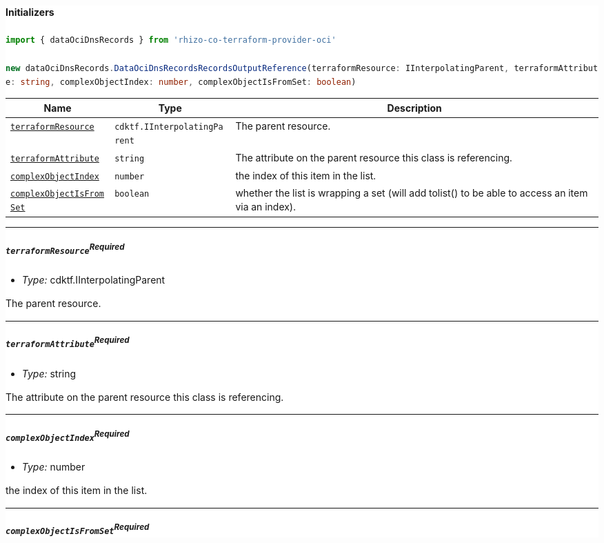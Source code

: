 #### Initializers <a name="Initializers" id="rhizo-co-terraform-provider-oci.dataOciDnsRecords.DataOciDnsRecordsRecordsOutputReference.Initializer"></a>

```typescript
import { dataOciDnsRecords } from 'rhizo-co-terraform-provider-oci'

new dataOciDnsRecords.DataOciDnsRecordsRecordsOutputReference(terraformResource: IInterpolatingParent, terraformAttribute: string, complexObjectIndex: number, complexObjectIsFromSet: boolean)
```

| **Name** | **Type** | **Description** |
| --- | --- | --- |
| <code><a href="#rhizo-co-terraform-provider-oci.dataOciDnsRecords.DataOciDnsRecordsRecordsOutputReference.Initializer.parameter.terraformResource">terraformResource</a></code> | <code>cdktf.IInterpolatingParent</code> | The parent resource. |
| <code><a href="#rhizo-co-terraform-provider-oci.dataOciDnsRecords.DataOciDnsRecordsRecordsOutputReference.Initializer.parameter.terraformAttribute">terraformAttribute</a></code> | <code>string</code> | The attribute on the parent resource this class is referencing. |
| <code><a href="#rhizo-co-terraform-provider-oci.dataOciDnsRecords.DataOciDnsRecordsRecordsOutputReference.Initializer.parameter.complexObjectIndex">complexObjectIndex</a></code> | <code>number</code> | the index of this item in the list. |
| <code><a href="#rhizo-co-terraform-provider-oci.dataOciDnsRecords.DataOciDnsRecordsRecordsOutputReference.Initializer.parameter.complexObjectIsFromSet">complexObjectIsFromSet</a></code> | <code>boolean</code> | whether the list is wrapping a set (will add tolist() to be able to access an item via an index). |

---

##### `terraformResource`<sup>Required</sup> <a name="terraformResource" id="rhizo-co-terraform-provider-oci.dataOciDnsRecords.DataOciDnsRecordsRecordsOutputReference.Initializer.parameter.terraformResource"></a>

- *Type:* cdktf.IInterpolatingParent

The parent resource.

---

##### `terraformAttribute`<sup>Required</sup> <a name="terraformAttribute" id="rhizo-co-terraform-provider-oci.dataOciDnsRecords.DataOciDnsRecordsRecordsOutputReference.Initializer.parameter.terraformAttribute"></a>

- *Type:* string

The attribute on the parent resource this class is referencing.

---

##### `complexObjectIndex`<sup>Required</sup> <a name="complexObjectIndex" id="rhizo-co-terraform-provider-oci.dataOciDnsRecords.DataOciDnsRecordsRecordsOutputReference.Initializer.parameter.complexObjectIndex"></a>

- *Type:* number

the index of this item in the list.

---

##### `complexObjectIsFromSet`<sup>Required</sup> <a name="complexObjectIsFromSet" id="rhizo-co-terraform-provider-oci.dataOciDnsRecords.DataOciDnsRecordsRecordsOutputReference.Initializer.parameter.complexObjectIsFromSet"></a>
